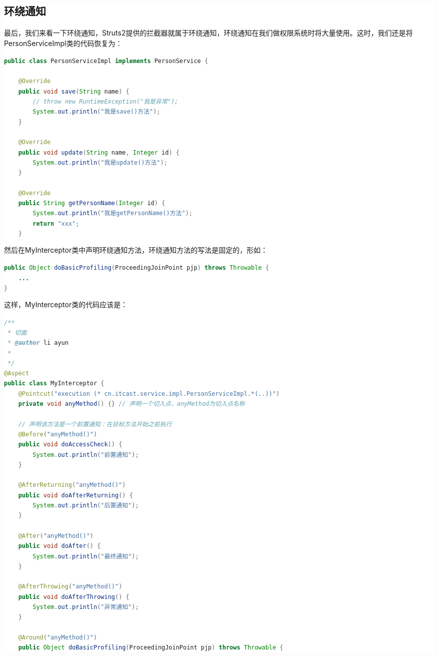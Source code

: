 ##  环绕通知
最后，我们来看一下环绕通知，Struts2提供的拦截器就属于环绕通知，环绕通知在我们做权限系统时将大量使用。这时，我们还是将PersonServiceImpl类的代码恢复为：
```java
public class PersonServiceImpl implements PersonService {

    @Override
    public void save(String name) {
        // throw new RuntimeException("我是异常");
        System.out.println("我是save()方法");
    }

    @Override
    public void update(String name, Integer id) {
        System.out.println("我是update()方法");
    }

    @Override
    public String getPersonName(Integer id) {
        System.out.println("我是getPersonName()方法");
        return "xxx";
    }
```
然后在MyInterceptor类中声明环绕通知方法，环绕通知方法的写法是固定的，形如：
```java
public Object doBasicProfiling(ProceedingJoinPoint pjp) throws Throwable {
    ...
}
```
这样，MyInterceptor类的代码应该是：
```java
/**
 * 切面
 * @author li ayun
 *
 */
@Aspect
public class MyInterceptor {
    @Pointcut("execution (* cn.itcast.service.impl.PersonServiceImpl.*(..))")
    private void anyMethod() {} // 声明一个切入点，anyMethod为切入点名称

    // 声明该方法是一个前置通知：在目标方法开始之前执行
    @Before("anyMethod()")
    public void doAccessCheck() {
        System.out.println("前置通知");
    }

    @AfterReturning("anyMethod()")
    public void doAfterReturning() {
        System.out.println("后置通知");
    }

    @After("anyMethod()")
    public void doAfter() {
        System.out.println("最终通知");
    }

    @AfterThrowing("anyMethod()")
    public void doAfterThrowing() {
        System.out.println("异常通知");
    }

    @Around("anyMethod()")
    public Object doBasicProfiling(ProceedingJoinPoint pjp) throws Throwable {
```